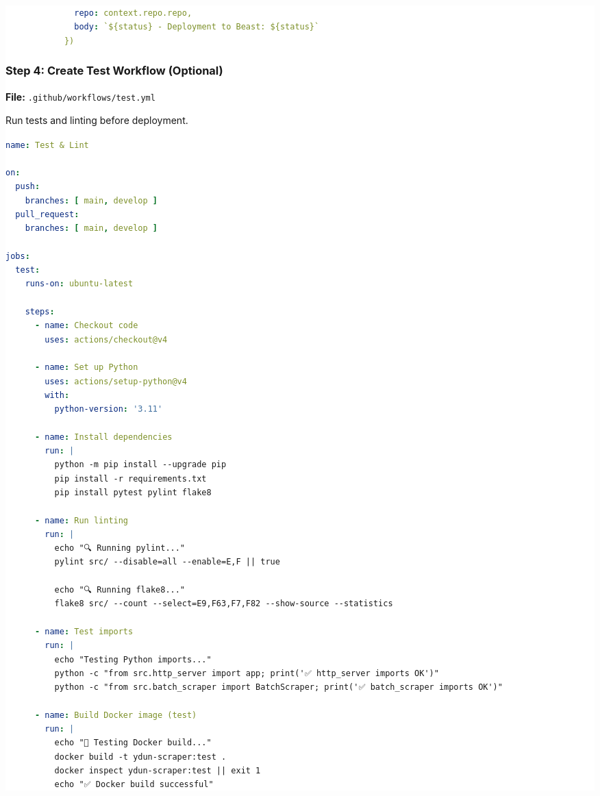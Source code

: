 ```yaml
              repo: context.repo.repo,
              body: `${status} - Deployment to Beast: ${status}`
            })
```

### Step 4: Create Test Workflow (Optional)

**File:** `.github/workflows/test.yml`

Run tests and linting before deployment.

```yaml
name: Test & Lint

on:
  push:
    branches: [ main, develop ]
  pull_request:
    branches: [ main, develop ]

jobs:
  test:
    runs-on: ubuntu-latest

    steps:
      - name: Checkout code
        uses: actions/checkout@v4

      - name: Set up Python
        uses: actions/setup-python@v4
        with:
          python-version: '3.11'

      - name: Install dependencies
        run: |
          python -m pip install --upgrade pip
          pip install -r requirements.txt
          pip install pytest pylint flake8

      - name: Run linting
        run: |
          echo "🔍 Running pylint..."
          pylint src/ --disable=all --enable=E,F || true

          echo "🔍 Running flake8..."
          flake8 src/ --count --select=E9,F63,F7,F82 --show-source --statistics

      - name: Test imports
        run: |
          echo "Testing Python imports..."
          python -c "from src.http_server import app; print('✅ http_server imports OK')"
          python -c "from src.batch_scraper import BatchScraper; print('✅ batch_scraper imports OK')"

      - name: Build Docker image (test)
        run: |
          echo "🐳 Testing Docker build..."
          docker build -t ydun-scraper:test .
          docker inspect ydun-scraper:test || exit 1
          echo "✅ Docker build successful"
```
